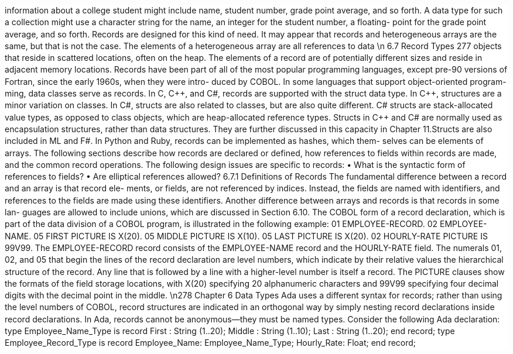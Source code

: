 information about a college student might include name, student number, 
grade point average, and so forth. A data type for such a collection might use 
a character string for the name, an integer for the student number, a floating-
point for the grade point average, and so forth. Records are designed for this 
kind of need.
It may appear that records and heterogeneous arrays are the same, but that 
is not the case. The elements of a heterogeneous array are all references to data 
\n 6.7 Record Types     277
objects that reside in scattered locations, often on the heap. The elements of a 
record are of potentially different sizes and reside in adjacent memory locations.
Records have been part of all of the most popular programming languages, 
except pre-90 versions of Fortran, since the early 1960s, when they were intro-
duced by COBOL. In some languages that support object-oriented program-
ming, data classes serve as records.
In C, C++, and C#, records are supported with the struct data type. In 
C++, structures are a minor variation on classes. In C#, structs are also related 
to classes, but are also quite different. C# structs are stack-allocated value types, 
as opposed to class objects, which are heap-allocated reference types. Structs 
in C++ and C# are normally used as encapsulation structures, rather than data 
structures. They are further discussed in this capacity in Chapter 11.Structs are 
also included in ML and F#.
In Python and Ruby, records can be implemented as hashes, which them-
selves can be elements of arrays.
The following sections describe how records are declared or defined, 
how references to fields within records are made, and the common record 
operations.
The following design issues are specific to records:
• What is the syntactic form of references to fields?
• Are elliptical references allowed?
6.7.1 Definitions of Records
The fundamental difference between a record and an array is that record ele-
ments, or fields, are not referenced by indices. Instead, the fields are named 
with identifiers, and references to the fields are made using these identifiers. 
Another difference between arrays and records is that records in some lan-
guages are allowed to include unions, which are discussed in Section 6.10.
The COBOL form of a record declaration, which is part of the data 
 division of a COBOL program, is illustrated in the following example:
01  EMPLOYEE-RECORD.
    02  EMPLOYEE-NAME.
        05  FIRST   PICTURE IS X(20).
        05  MIDDLE  PICTURE IS X(10).
        05  LAST    PICTURE IS X(20).
    02  HOURLY-RATE PICTURE IS 99V99.
The EMPLOYEE-RECORD record consists of the EMPLOYEE-NAME record and 
the HOURLY-RATE field. The numerals 01, 02, and 05 that begin the lines of 
the record declaration are level numbers, which indicate by their relative values 
the hierarchical structure of the record. Any line that is followed by a line with 
a higher-level number is itself a record. The PICTURE clauses show the formats 
of the field storage locations, with X(20) specifying 20 alphanumeric characters 
and 99V99 specifying four decimal digits with the decimal point in the middle.
\n278     Chapter 6  Data Types
Ada uses a different syntax for records; rather than using the level numbers 
of COBOL, record structures are indicated in an orthogonal way by simply 
nesting record declarations inside record declarations. In Ada, records cannot be 
anonymous—they must be named types. Consider the following Ada declaration:
type Employee_Name_Type is record
   First : String (1..20);
   Middle : String (1..10); 
   Last : String (1..20);
end record;
type Employee_Record_Type is record
   Employee_Name: Employee_Name_Type;
   Hourly_Rate: Float;
end record;